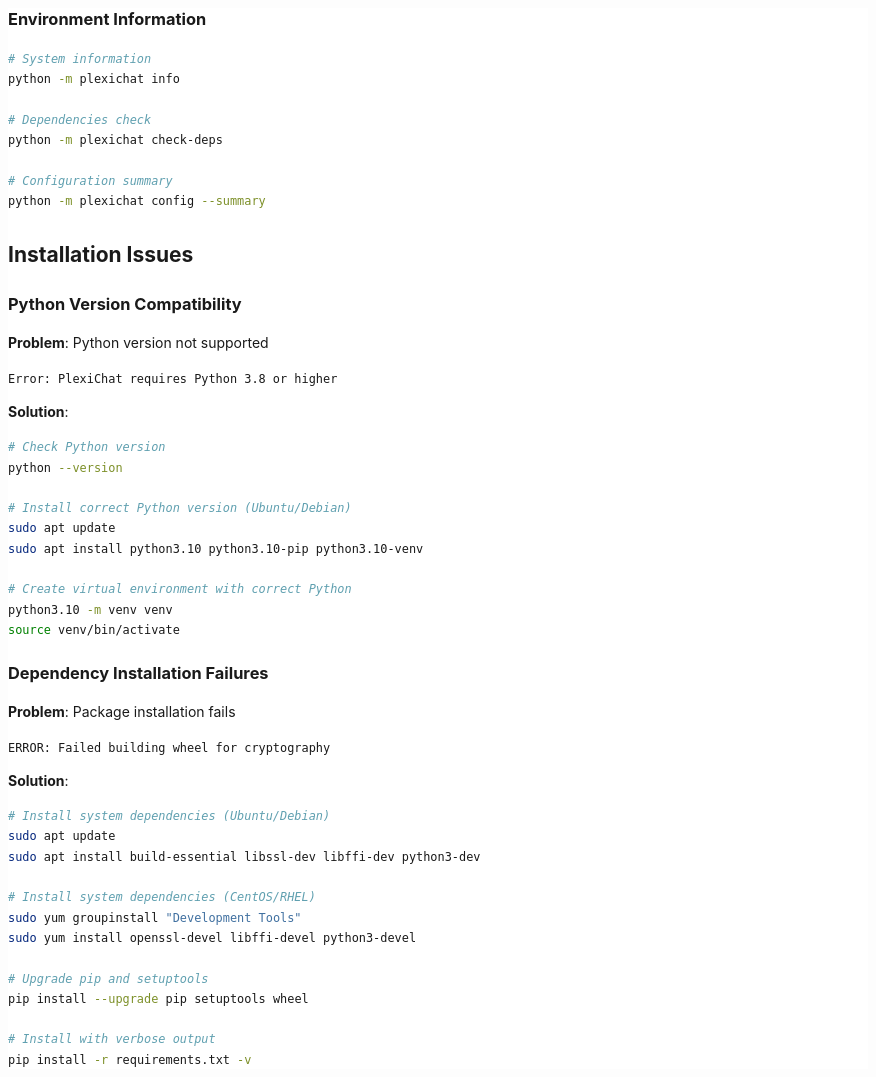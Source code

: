 ### Environment Information

```bash
# System information
python -m plexichat info

# Dependencies check
python -m plexichat check-deps

# Configuration summary
python -m plexichat config --summary
```

## Installation Issues

### Python Version Compatibility

**Problem**: Python version not supported
```
Error: PlexiChat requires Python 3.8 or higher
```

**Solution**:
```bash
# Check Python version
python --version

# Install correct Python version (Ubuntu/Debian)
sudo apt update
sudo apt install python3.10 python3.10-pip python3.10-venv

# Create virtual environment with correct Python
python3.10 -m venv venv
source venv/bin/activate
```

### Dependency Installation Failures

**Problem**: Package installation fails
```
ERROR: Failed building wheel for cryptography
```

**Solution**:
```bash
# Install system dependencies (Ubuntu/Debian)
sudo apt update
sudo apt install build-essential libssl-dev libffi-dev python3-dev

# Install system dependencies (CentOS/RHEL)
sudo yum groupinstall "Development Tools"
sudo yum install openssl-devel libffi-devel python3-devel

# Upgrade pip and setuptools
pip install --upgrade pip setuptools wheel

# Install with verbose output
pip install -r requirements.txt -v
```
